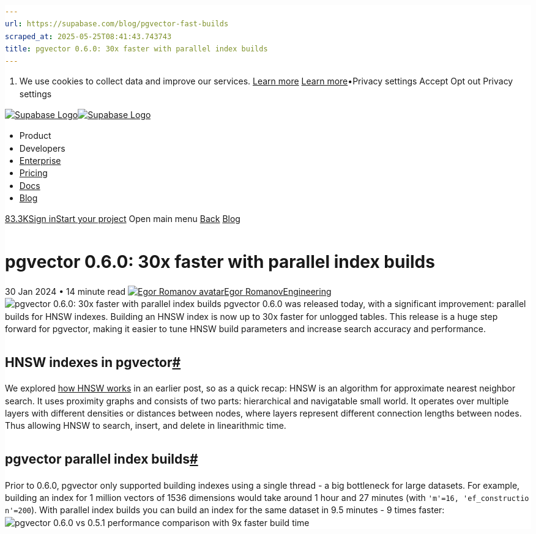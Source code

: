 ```yaml
---
url: https://supabase.com/blog/pgvector-fast-builds
scraped_at: 2025-05-25T08:41:43.743743
title: pgvector 0.6.0: 30x faster with parallel index builds
---
```


  1. We use cookies to collect data and improve our services. [Learn more](https://supabase.com/privacy#8-cookies-and-similar-technologies-used-on-our-european-services)
[Learn more](https://supabase.com/privacy#8-cookies-and-similar-technologies-used-on-our-european-services)•Privacy settings
Accept Opt out Privacy settings


[![Supabase Logo](https://supabase.com/_next/image?url=https%3A%2F%2Ffrontend-assets.supabase.com%2Fwww%2Fd218d9190b87%2F_next%2Fstatic%2Fmedia%2Fsupabase-logo-wordmark--light.daaeffd3.png&w=256&q=75&dpl=dpl_9xPTPeSUKoDuygMmT5sPj6DB4mgG)![Supabase Logo](https://supabase.com/_next/image?url=https%3A%2F%2Ffrontend-assets.supabase.com%2Fwww%2Fd218d9190b87%2F_next%2Fstatic%2Fmedia%2Fsupabase-logo-wordmark--dark.b36ebb5f.png&w=256&q=75&dpl=dpl_9xPTPeSUKoDuygMmT5sPj6DB4mgG)](https://supabase.com/)
  * Product 
  * Developers 
  * [Enterprise](https://supabase.com/enterprise)
  * [Pricing](https://supabase.com/pricing)
  * [Docs](https://supabase.com/docs)
  * [Blog](https://supabase.com/blog)


[83.3K](https://github.com/supabase/supabase)[Sign in](https://supabase.com/dashboard)[Start your project](https://supabase.com/dashboard)
Open main menu
[Back](https://supabase.com/blog)
[Blog](https://supabase.com/blog)
# pgvector 0.6.0: 30x faster with parallel index builds
30 Jan 2024
•
14 minute read
[![Egor Romanov avatar](https://supabase.com/_next/image?url=https%3A%2F%2Fgithub.com%2Fegor-romanov.png&w=96&q=75&dpl=dpl_9xPTPeSUKoDuygMmT5sPj6DB4mgG)Egor RomanovEngineering](https://github.com/egor-romanov)
![pgvector 0.6.0: 30x faster with parallel index builds](https://supabase.com/_next/image?url=%2Fimages%2Fblog%2F2024-01-30-pgvector-fast-builds%2Fpgvector6.png&w=3840&q=100&dpl=dpl_9xPTPeSUKoDuygMmT5sPj6DB4mgG)
pgvector 0.6.0 was released today, with a significant improvement: parallel builds for HNSW indexes. Building an HNSW index is now up to 30x faster for unlogged tables.
This release is a huge step forward for pgvector, making it easier to tune HNSW build parameters and increase search accuracy and performance.
## HNSW indexes in pgvector[#](https://supabase.com/blog/pgvector-fast-builds#hnsw-indexes-in-pgvector)
We explored [how HNSW works](https://supabase.com/blog/increase-performance-pgvector-hnsw#how-does-hnsw-work) in an earlier post, so as a quick recap: HNSW is an algorithm for approximate nearest neighbor search. It uses proximity graphs and consists of two parts: hierarchical and navigatable small world. It operates over multiple layers with different densities or distances between nodes, where layers represent different connection lengths between nodes. Thus allowing HNSW to search, insert, and delete in linearithmic time.
## pgvector parallel index builds[#](https://supabase.com/blog/pgvector-fast-builds#pgvector-parallel-index-builds)
Prior to 0.6.0, pgvector only supported building indexes using a single thread - a big bottleneck for large datasets. For example, building an index for 1 million vectors of 1536 dimensions would take around 1 hour and 27 minutes (with `'m'=16, 'ef_construction'=200`).
With parallel index builds you can build an index for the same dataset in 9.5 minutes - 9 times faster:
![pgvector 0.6.0 vs 0.5.1 performance comparison with 9x faster build time](https://supabase.com/_next/image?url=%2Fimages%2Fblog%2F2024-01-30-pgvector-fast-builds%2Ffastbuilds-comparison--dark.png&w=3840&q=75&dpl=dpl_9xPTPeSUKoDuygMmT5sPj6DB4mgG)